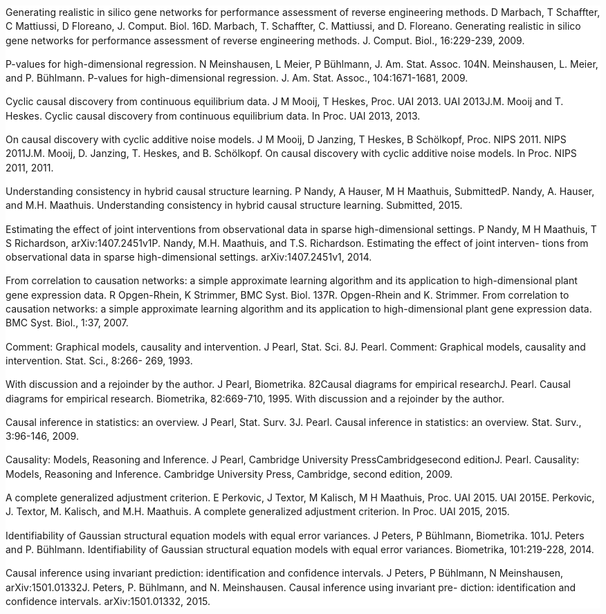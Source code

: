 Generating realistic in silico gene networks for performance assessment of reverse engineering methods. D Marbach, T Schaffter, C Mattiussi, D Floreano, J. Comput. Biol. 16D. Marbach, T. Schaffter, C. Mattiussi, and D. Floreano. Generating realistic in silico gene networks for performance assessment of reverse engineering methods. J. Comput. Biol., 16:229-239, 2009.

P-values for high-dimensional regression. N Meinshausen, L Meier, P Bühlmann, J. Am. Stat. Assoc. 104N. Meinshausen, L. Meier, and P. Bühlmann. P-values for high-dimensional regression. J. Am. Stat. Assoc., 104:1671-1681, 2009.

Cyclic causal discovery from continuous equilibrium data. J M Mooij, T Heskes, Proc. UAI 2013. UAI 2013J.M. Mooij and T. Heskes. Cyclic causal discovery from continuous equilibrium data. In Proc. UAI 2013, 2013.

On causal discovery with cyclic additive noise models. J M Mooij, D Janzing, T Heskes, B Schölkopf, Proc. NIPS 2011. NIPS 2011J.M. Mooij, D. Janzing, T. Heskes, and B. Schölkopf. On causal discovery with cyclic additive noise models. In Proc. NIPS 2011, 2011.

Understanding consistency in hybrid causal structure learning. P Nandy, A Hauser, M H Maathuis, SubmittedP. Nandy, A. Hauser, and M.H. Maathuis. Understanding consistency in hybrid causal structure learning. Submitted, 2015.

Estimating the effect of joint interventions from observational data in sparse high-dimensional settings. P Nandy, M H Maathuis, T S Richardson, arXiv:1407.2451v1P. Nandy, M.H. Maathuis, and T.S. Richardson. Estimating the effect of joint interven- tions from observational data in sparse high-dimensional settings. arXiv:1407.2451v1, 2014.

From correlation to causation networks: a simple approximate learning algorithm and its application to high-dimensional plant gene expression data. R Opgen-Rhein, K Strimmer, BMC Syst. Biol. 137R. Opgen-Rhein and K. Strimmer. From correlation to causation networks: a simple approximate learning algorithm and its application to high-dimensional plant gene expression data. BMC Syst. Biol., 1:37, 2007.

Comment: Graphical models, causality and intervention. J Pearl, Stat. Sci. 8J. Pearl. Comment: Graphical models, causality and intervention. Stat. Sci., 8:266- 269, 1993.

With discussion and a rejoinder by the author. J Pearl, Biometrika. 82Causal diagrams for empirical researchJ. Pearl. Causal diagrams for empirical research. Biometrika, 82:669-710, 1995. With discussion and a rejoinder by the author.

Causal inference in statistics: an overview. J Pearl, Stat. Surv. 3J. Pearl. Causal inference in statistics: an overview. Stat. Surv., 3:96-146, 2009.

Causality: Models, Reasoning and Inference. J Pearl, Cambridge University PressCambridgesecond editionJ. Pearl. Causality: Models, Reasoning and Inference. Cambridge University Press, Cambridge, second edition, 2009.

A complete generalized adjustment criterion. E Perkovic, J Textor, M Kalisch, M H Maathuis, Proc. UAI 2015. UAI 2015E. Perkovic, J. Textor, M. Kalisch, and M.H. Maathuis. A complete generalized adjustment criterion. In Proc. UAI 2015, 2015.

Identifiability of Gaussian structural equation models with equal error variances. J Peters, P Bühlmann, Biometrika. 101J. Peters and P. Bühlmann. Identifiability of Gaussian structural equation models with equal error variances. Biometrika, 101:219-228, 2014.

Causal inference using invariant prediction: identification and confidence intervals. J Peters, P Bühlmann, N Meinshausen, arXiv:1501.01332J. Peters, P. Bühlmann, and N. Meinshausen. Causal inference using invariant pre- diction: identification and confidence intervals. arXiv:1501.01332, 2015.
